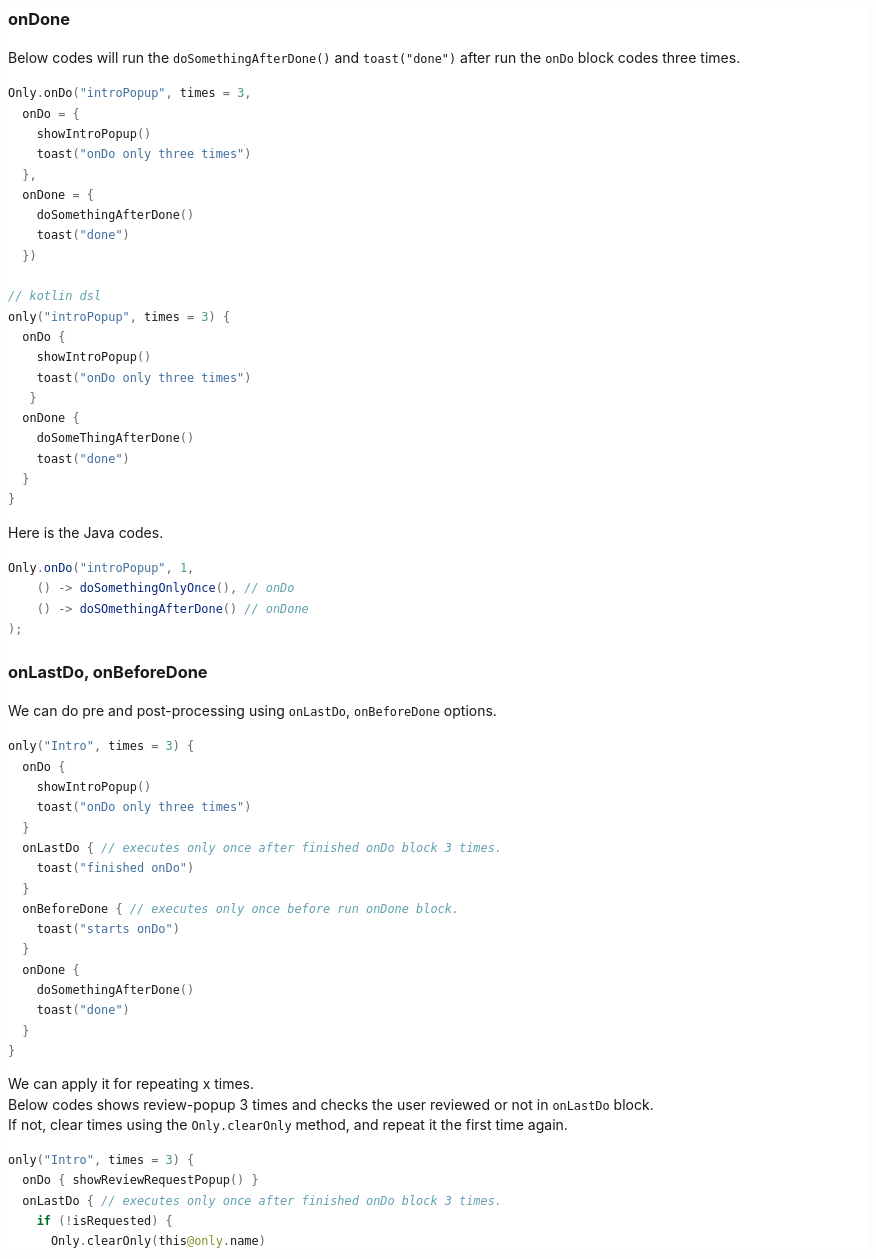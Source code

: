 
### onDone
Below codes will run the `doSomethingAfterDone()` and `toast("done")` after run the `onDo` block codes three times.

```kotlin
Only.onDo("introPopup", times = 3,
  onDo = {
    showIntroPopup()
    toast("onDo only three times")
  },
  onDone = {
    doSomethingAfterDone()
    toast("done")
  })

// kotlin dsl
only("introPopup", times = 3) {
  onDo {
    showIntroPopup()
    toast("onDo only three times")
   }
  onDone {
    doSomeThingAfterDone()
    toast("done")
  }
}
```
Here is the Java codes.
```java
Only.onDo("introPopup", 1,
    () -> doSomethingOnlyOnce(), // onDo
    () -> doSOmethingAfterDone() // onDone
);
```

### onLastDo, onBeforeDone
We can do pre and post-processing using `onLastDo`, `onBeforeDone` options.
```kotlin
only("Intro", times = 3) {
  onDo {
    showIntroPopup()
    toast("onDo only three times")
  }
  onLastDo { // executes only once after finished onDo block 3 times.
    toast("finished onDo")
  }
  onBeforeDone { // executes only once before run onDone block.
    toast("starts onDo")
  }
  onDone {
    doSomethingAfterDone()
    toast("done")
  }
}
```
We can apply it for repeating x times.<br>
Below codes shows review-popup 3 times and checks the user reviewed or not in `onLastDo` block.<br>
If not, clear times using the `Only.clearOnly` method, and repeat it the first time again.
```kotlin
only("Intro", times = 3) {
  onDo { showReviewRequestPopup() }
  onLastDo { // executes only once after finished onDo block 3 times.
    if (!isRequested) {
      Only.clearOnly(this@only.name)
```